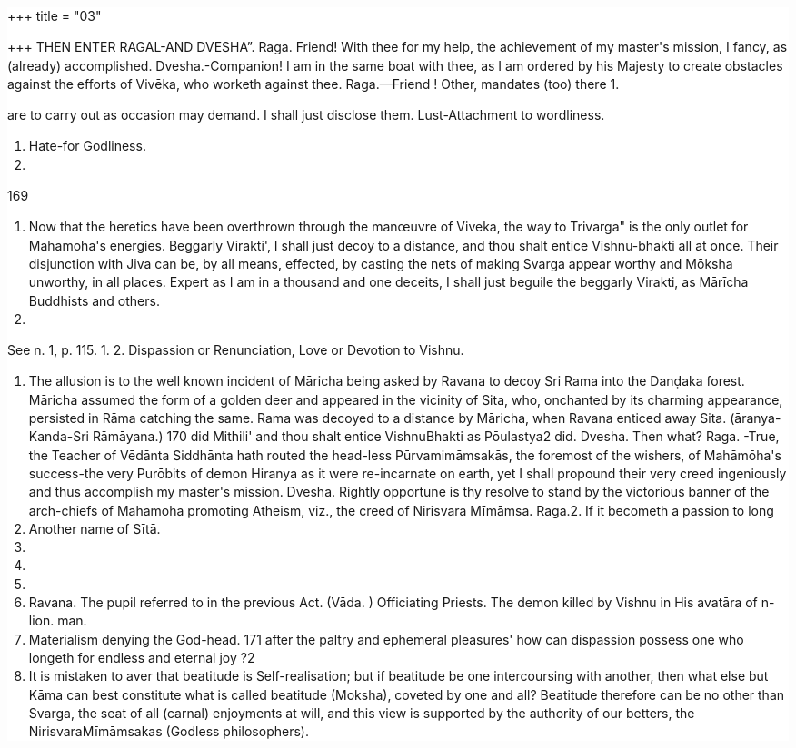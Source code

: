 +++
title = "03"

+++
THEN ENTER RAGAL-AND DVESHA”. 
Raga. Friend! With thee for my help, the achievement of my master's mission, I fancy, as (already) accomplished. 
Dvesha.-Companion! I am in the same boat with thee, as I am ordered by his Majesty to create obstacles against the efforts of Vivēka, who worketh against thee. 
Raga.—Friend ! Other, mandates (too) there 
1. 

are to carry out as occasion may demand. I shall just disclose them. 
Lust-Attachment to wordliness. 
1. Hate-for Godliness. 
2. 
169 
1. Now that the heretics have been overthrown through the manœuvre of Viveka, the way to Trivarga" is the only outlet for Mahāmōha's energies. Beggarly Virakti', I shall just decoy to a distance, and thou shalt entice Vishnu-bhakti all 
at once. 
Their disjunction with Jiva can be, by all means, effected, by casting the nets of making Svarga appear worthy and Mōksha unworthy, in all places. Expert as I am in a thousand and one deceits, I shall just beguile the beggarly Virakti, as Mārīcha 
Buddhists and others. 
1. 
See n. 1, p. 115. 
1. 
2. 
Dispassion or Renunciation, 
Love or Devotion to Vishnu. 
1. The allusion is to the well known incident of Māricha being asked by Ravana to decoy Sri Rama into the Danḍaka forest. Māricha assumed the form of a golden deer and appeared in the vicinity of Sita, who, onchanted by its charming appearance, persisted in Rāma catching the same. Rama was decoyed to a distance by Māricha, when Ravana enticed away Sita. (āranya-Kanda-Sri Rāmāyana.) 
170 
did Mithili' and thou shalt entice VishnuBhakti as Pōulastya2 did. 
Dvesha. Then what? 
Raga. -True, the Teacher of Vēdānta Siddhānta hath routed the head-less Pūrvamimāmsakās, the foremost of the wishers, of Mahāmōha's success-the very Purōbits of demon Hiranya as it were re-incarnate on earth, yet I shall propound their very creed ingeniously and thus accomplish my 
master's mission. 
Dvesha. Rightly opportune is thy resolve to stand by the victorious banner of the arch-chiefs of Mahamoha promoting Atheism, viz., the creed of Nirisvara Mīmāmsa. 
Raga.2. If it becometh a passion to long 
1. Another name of Sītā. 
2. 
3. 
4. 
5. Ravana. 
The pupil referred to in the previous Act. (Vāda. ) Officiating Priests. 
The demon killed by Vishnu in His avatāra of 
n-lion. 
man. 
1. Materialism denying the God-head. 
171 
after the paltry and ephemeral pleasures' how can dispassion possess one who longeth for endless and eternal joy ?2 
1. It is mistaken to aver that beatitude 
is Self-realisation; but if beatitude be one intercoursing with another, then what else but Kāma can best constitute what is called beatitude (Moksha), coveted by one and all? Beatitude therefore can be no other than Svarga, the seat of all (carnal) enjoyments at will, and this view is supported by the authority of our betters, the NirisvaraMīmāmsakas (Godless philosophers). 